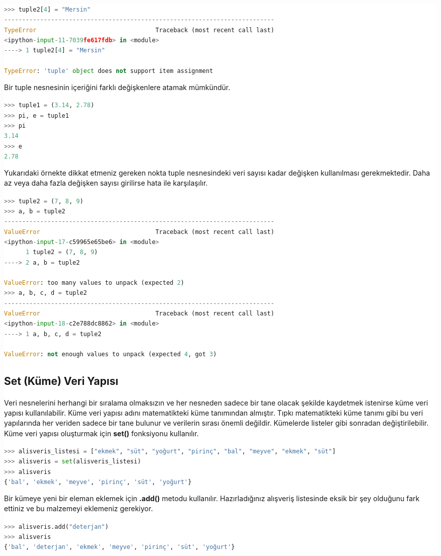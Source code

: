 ```python
>>> tuple2[4] = "Mersin"
---------------------------------------------------------------------------
TypeError                                 Traceback (most recent call last)
<ipython-input-11-7039fe617fdb> in <module>
----> 1 tuple2[4] = "Mersin"

TypeError: 'tuple' object does not support item assignment
```
Bir tuple nesnesinin içeriğini farklı değişkenlere atamak mümkündür.
```python
>>> tuple1 = (3.14, 2.78)
>>> pi, e = tuple1
>>> pi
3.14
>>> e
2.78
```
Yukarıdaki örnekte dikkat etmeniz gereken nokta tuple nesnesindeki veri sayısı kadar değişken kullanılması gerekmektedir. Daha az veya daha fazla değişken sayısı girilirse hata ile karşılaşılır.
```python
>>> tuple2 = (7, 8, 9)
>>> a, b = tuple2
---------------------------------------------------------------------------
ValueError                                Traceback (most recent call last)
<ipython-input-17-c59965e65be6> in <module>
      1 tuple2 = (7, 8, 9)
----> 2 a, b = tuple2

ValueError: too many values to unpack (expected 2)
>>> a, b, c, d = tuple2
---------------------------------------------------------------------------
ValueError                                Traceback (most recent call last)
<ipython-input-18-c2e788dc8862> in <module>
----> 1 a, b, c, d = tuple2

ValueError: not enough values to unpack (expected 4, got 3)
```

## Set (Küme) Veri Yapısı

Veri nesnelerini herhangi bir sıralama olmaksızın ve her nesneden sadece bir tane olacak şekilde kaydetmek istenirse küme veri yapısı kullanılabilir. Küme veri yapısı adını matematikteki küme tanımından almıştır. Tıpkı matematikteki küme tanımı gibi bu veri yapılarında her veriden sadece bir tane bulunur ve verilerin sırası önemli değildir. Kümelerde listeler gibi sonradan değiştirilebilir. Küme veri yapısı oluşturmak için __set()__ fonksiyonu kullanılır.
```python
>>> alisveris_listesi = ["ekmek", "süt", "yoğurt", "pirinç", "bal", "meyve", "ekmek", "süt"]
>>> alisveris = set(alisveris_listesi)
>>> alisveris
{'bal', 'ekmek', 'meyve', 'pirinç', 'süt', 'yoğurt'}
```
Bir kümeye yeni bir eleman eklemek için __.add()__ metodu kullanılır. Hazırladığınız alışveriş listesinde eksik bir şey olduğunu fark ettiniz ve bu malzemeyi eklemeniz gerekiyor.
```python
>>> alisveris.add("deterjan")
>>> alisveris
{'bal', 'deterjan', 'ekmek', 'meyve', 'pirinç', 'süt', 'yoğurt'}
```
